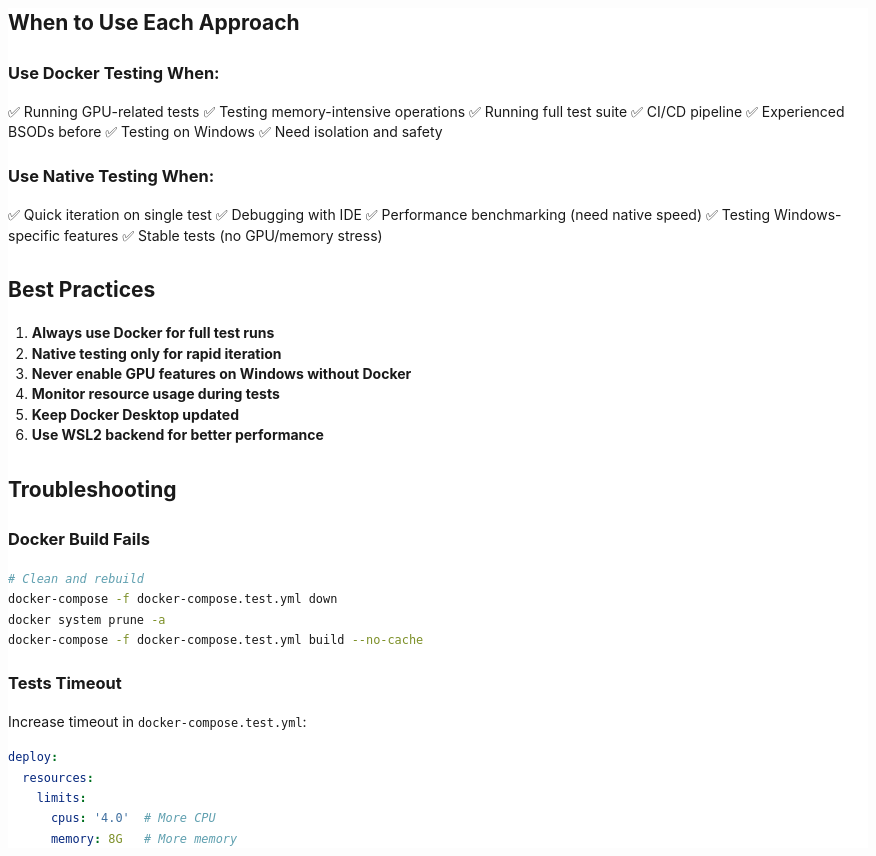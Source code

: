 ## When to Use Each Approach

### Use Docker Testing When:

✅ Running GPU-related tests
✅ Testing memory-intensive operations
✅ Running full test suite
✅ CI/CD pipeline
✅ Experienced BSODs before
✅ Testing on Windows
✅ Need isolation and safety

### Use Native Testing When:

✅ Quick iteration on single test
✅ Debugging with IDE
✅ Performance benchmarking (need native speed)
✅ Testing Windows-specific features
✅ Stable tests (no GPU/memory stress)

## Best Practices

1. **Always use Docker for full test runs**
2. **Native testing only for rapid iteration**
3. **Never enable GPU features on Windows without Docker**
4. **Monitor resource usage during tests**
5. **Keep Docker Desktop updated**
6. **Use WSL2 backend for better performance**

## Troubleshooting

### Docker Build Fails

```bash
# Clean and rebuild
docker-compose -f docker-compose.test.yml down
docker system prune -a
docker-compose -f docker-compose.test.yml build --no-cache
```

### Tests Timeout

Increase timeout in `docker-compose.test.yml`:

```yaml
deploy:
  resources:
    limits:
      cpus: '4.0'  # More CPU
      memory: 8G   # More memory
```
